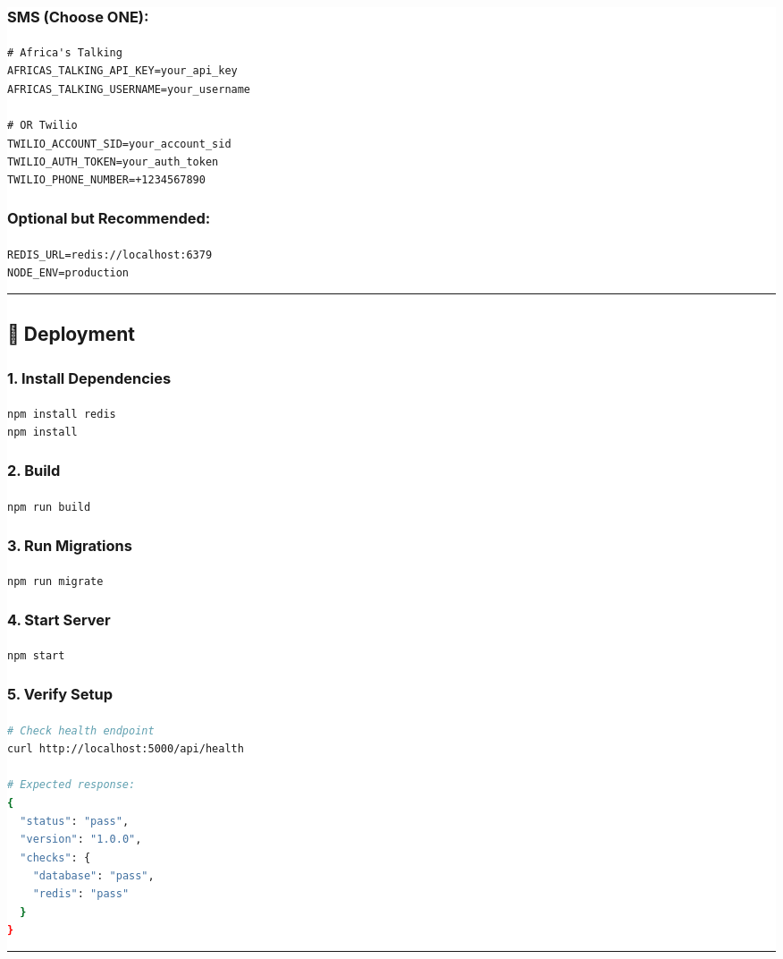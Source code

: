 ### SMS (Choose ONE):

```env
# Africa's Talking
AFRICAS_TALKING_API_KEY=your_api_key
AFRICAS_TALKING_USERNAME=your_username

# OR Twilio
TWILIO_ACCOUNT_SID=your_account_sid
TWILIO_AUTH_TOKEN=your_auth_token
TWILIO_PHONE_NUMBER=+1234567890
```

### Optional but Recommended:

```env
REDIS_URL=redis://localhost:6379
NODE_ENV=production
```

---

## 🚀 Deployment

### 1. Install Dependencies

```bash
npm install redis
npm install
```

### 2. Build

```bash
npm run build
```

### 3. Run Migrations

```bash
npm run migrate
```

### 4. Start Server

```bash
npm start
```

### 5. Verify Setup

```bash
# Check health endpoint
curl http://localhost:5000/api/health

# Expected response:
{
  "status": "pass",
  "version": "1.0.0",
  "checks": {
    "database": "pass",
    "redis": "pass"
  }
}
```

---